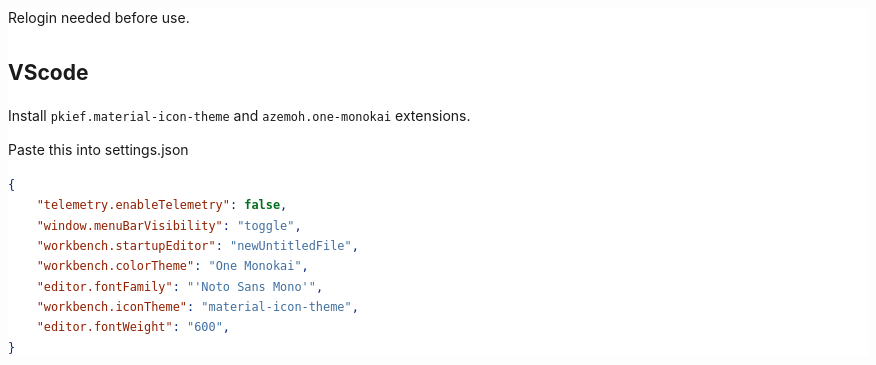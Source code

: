 Relogin needed before use.

## VScode

Install `pkief.material-icon-theme` and `azemoh.one-monokai` extensions.

Paste this into settings.json
```json
{
    "telemetry.enableTelemetry": false,
    "window.menuBarVisibility": "toggle",
    "workbench.startupEditor": "newUntitledFile",
    "workbench.colorTheme": "One Monokai",
    "editor.fontFamily": "'Noto Sans Mono'",
    "workbench.iconTheme": "material-icon-theme",
    "editor.fontWeight": "600",
}
```